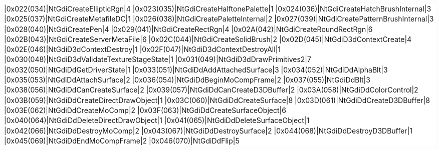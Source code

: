 |0x022(034)|NtGdiCreateEllipticRgn|4
|0x023(035)|NtGdiCreateHalftonePalette|1
|0x024(036)|NtGdiCreateHatchBrushInternal|3
|0x025(037)|NtGdiCreateMetafileDC|1
|0x026(038)|NtGdiCreatePaletteInternal|2
|0x027(039)|NtGdiCreatePatternBrushInternal|3
|0x028(040)|NtGdiCreatePen|4
|0x029(041)|NtGdiCreateRectRgn|4
|0x02A(042)|NtGdiCreateRoundRectRgn|6
|0x02B(043)|NtGdiCreateServerMetaFile|6
|0x02C(044)|NtGdiCreateSolidBrush|2
|0x02D(045)|NtGdiD3dContextCreate|4
|0x02E(046)|NtGdiD3dContextDestroy|1
|0x02F(047)|NtGdiD3dContextDestroyAll|1
|0x030(048)|NtGdiD3dValidateTextureStageState|1
|0x031(049)|NtGdiD3dDrawPrimitives2|7
|0x032(050)|NtGdiDdGetDriverState|1
|0x033(051)|NtGdiDdAddAttachedSurface|3
|0x034(052)|NtGdiDdAlphaBlt|3
|0x035(053)|NtGdiDdAttachSurface|2
|0x036(054)|NtGdiDdBeginMoCompFrame|2
|0x037(055)|NtGdiDdBlt|3
|0x038(056)|NtGdiDdCanCreateSurface|2
|0x039(057)|NtGdiDdCanCreateD3DBuffer|2
|0x03A(058)|NtGdiDdColorControl|2
|0x03B(059)|NtGdiDdCreateDirectDrawObject|1
|0x03C(060)|NtGdiDdCreateSurface|8
|0x03D(061)|NtGdiDdCreateD3DBuffer|8
|0x03E(062)|NtGdiDdCreateMoComp|2
|0x03F(063)|NtGdiDdCreateSurfaceObject|6
|0x040(064)|NtGdiDdDeleteDirectDrawObject|1
|0x041(065)|NtGdiDdDeleteSurfaceObject|1
|0x042(066)|NtGdiDdDestroyMoComp|2
|0x043(067)|NtGdiDdDestroySurface|2
|0x044(068)|NtGdiDdDestroyD3DBuffer|1
|0x045(069)|NtGdiDdEndMoCompFrame|2
|0x046(070)|NtGdiDdFlip|5